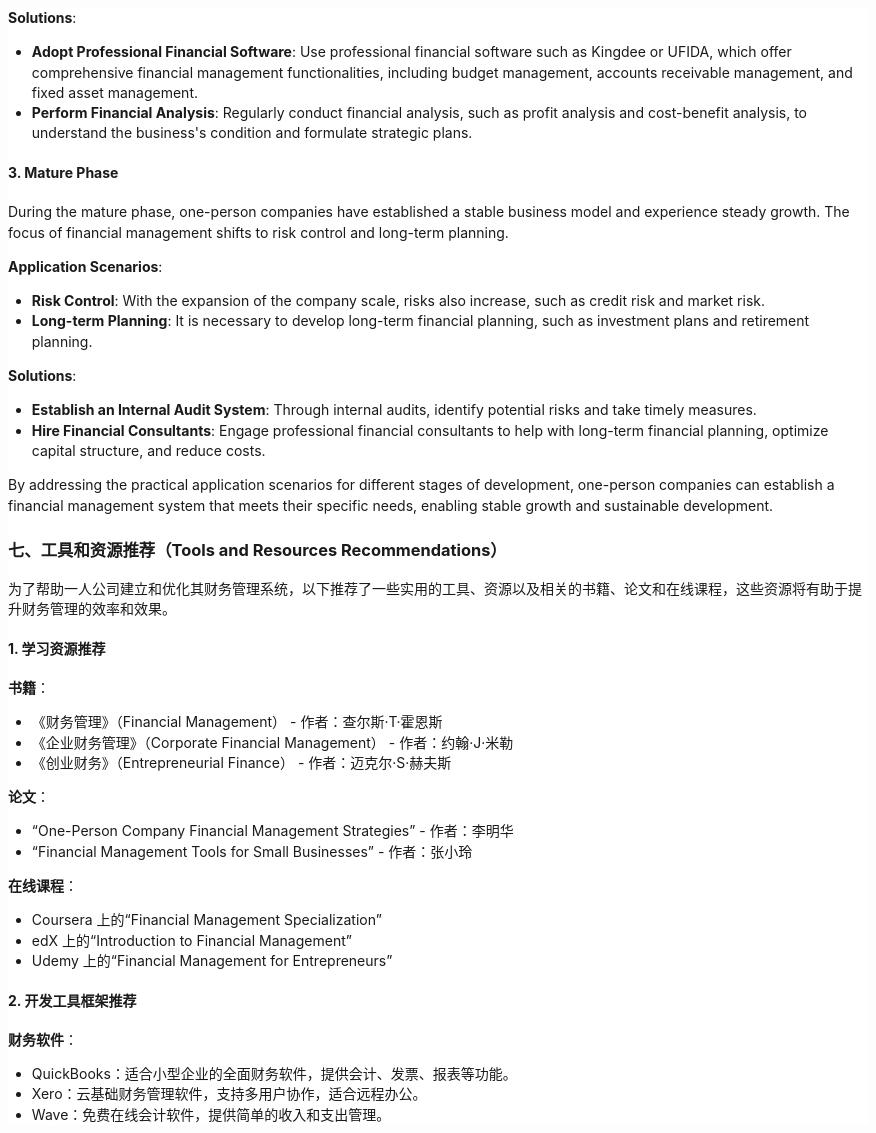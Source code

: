 **Solutions**:
- **Adopt Professional Financial Software**: Use professional financial software such as Kingdee or UFIDA, which offer comprehensive financial management functionalities, including budget management, accounts receivable management, and fixed asset management.
- **Perform Financial Analysis**: Regularly conduct financial analysis, such as profit analysis and cost-benefit analysis, to understand the business's condition and formulate strategic plans.

#### 3. Mature Phase

During the mature phase, one-person companies have established a stable business model and experience steady growth. The focus of financial management shifts to risk control and long-term planning.

**Application Scenarios**:
- **Risk Control**: With the expansion of the company scale, risks also increase, such as credit risk and market risk.
- **Long-term Planning**: It is necessary to develop long-term financial planning, such as investment plans and retirement planning.

**Solutions**:
- **Establish an Internal Audit System**: Through internal audits, identify potential risks and take timely measures.
- **Hire Financial Consultants**: Engage professional financial consultants to help with long-term financial planning, optimize capital structure, and reduce costs.

By addressing the practical application scenarios for different stages of development, one-person companies can establish a financial management system that meets their specific needs, enabling stable growth and sustainable development.

### 七、工具和资源推荐（Tools and Resources Recommendations）

为了帮助一人公司建立和优化其财务管理系统，以下推荐了一些实用的工具、资源以及相关的书籍、论文和在线课程，这些资源将有助于提升财务管理的效率和效果。

#### 1. 学习资源推荐

**书籍**：
- 《财务管理》（Financial Management） - 作者：查尔斯·T·霍恩斯
- 《企业财务管理》（Corporate Financial Management） - 作者：约翰·J·米勒
- 《创业财务》（Entrepreneurial Finance） - 作者：迈克尔·S·赫夫斯

**论文**：
- “One-Person Company Financial Management Strategies” - 作者：李明华
- “Financial Management Tools for Small Businesses” - 作者：张小玲

**在线课程**：
- Coursera 上的“Financial Management Specialization”
- edX 上的“Introduction to Financial Management”
- Udemy 上的“Financial Management for Entrepreneurs”

#### 2. 开发工具框架推荐

**财务软件**：
- QuickBooks：适合小型企业的全面财务软件，提供会计、发票、报表等功能。
- Xero：云基础财务管理软件，支持多用户协作，适合远程办公。
- Wave：免费在线会计软件，提供简单的收入和支出管理。
